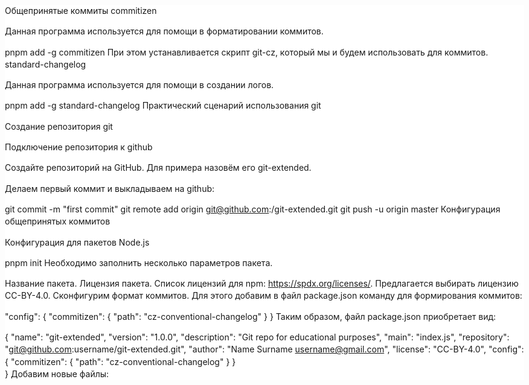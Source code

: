Общепринятые коммиты
commitizen

Данная программа используется для помощи в форматировании коммитов.

pnpm add -g commitizen
При этом устанавливается скрипт git-cz, который мы и будем использовать для коммитов.
standard-changelog

Данная программа используется для помощи в создании логов.

pnpm add -g standard-changelog
Практический сценарий использования git

Создание репозитория git

Подключение репозитория к github

Создайте репозиторий на GitHub. Для примера назовём его git-extended.

Делаем первый коммит и выкладываем на github:

git commit -m "first commit"
git remote add origin git@github.com:<username>/git-extended.git
git push -u origin master
Конфигурация общепринятых коммитов

Конфигурация для пакетов Node.js

pnpm init
Необходимо заполнить несколько параметров пакета.

Название пакета.
Лицензия пакета. Список лицензий для npm: https://spdx.org/licenses/. Предлагается выбирать лицензию CC-BY-4.0.
Сконфигурим формат коммитов. Для этого добавим в файл package.json команду для формирования коммитов:

"config": {
    "commitizen": {
        "path": "cz-conventional-changelog"
    }
}
Таким образом, файл package.json приобретает вид:

{
    "name": "git-extended",
    "version": "1.0.0",
    "description": "Git repo for educational purposes",
    "main": "index.js",
    "repository": "git@github.com:username/git-extended.git",
    "author": "Name Surname <username@gmail.com>",
    "license": "CC-BY-4.0",
    "config": {
        "commitizen": {
            "path": "cz-conventional-changelog"
        }
    }    
}
Добавим новые файлы:
